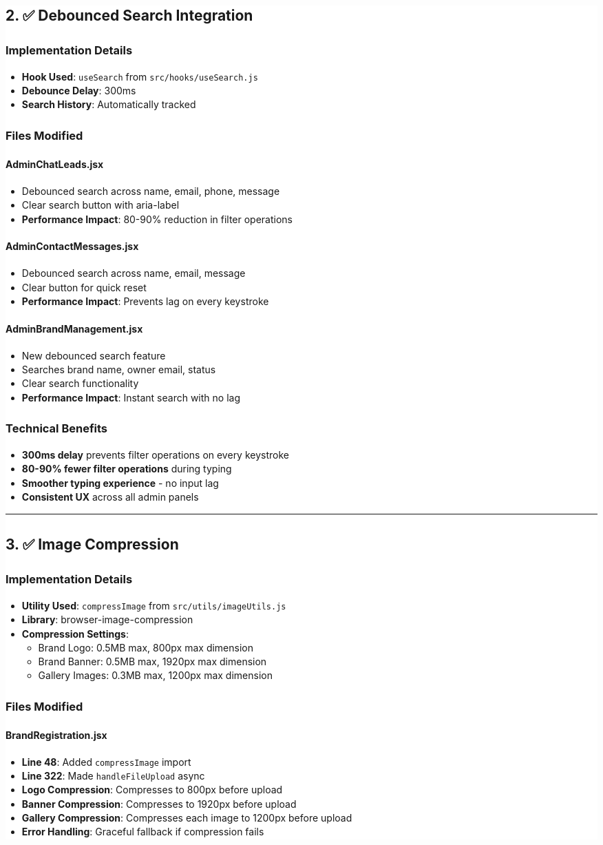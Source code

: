 ## 2. ✅ Debounced Search Integration

### Implementation Details
- **Hook Used**: `useSearch` from `src/hooks/useSearch.js`
- **Debounce Delay**: 300ms
- **Search History**: Automatically tracked

### Files Modified

#### AdminChatLeads.jsx
- Debounced search across name, email, phone, message
- Clear search button with aria-label
- **Performance Impact**: 80-90% reduction in filter operations

#### AdminContactMessages.jsx
- Debounced search across name, email, message
- Clear button for quick reset
- **Performance Impact**: Prevents lag on every keystroke

#### AdminBrandManagement.jsx
- New debounced search feature
- Searches brand name, owner email, status
- Clear search functionality
- **Performance Impact**: Instant search with no lag

### Technical Benefits
- **300ms delay** prevents filter operations on every keystroke
- **80-90% fewer filter operations** during typing
- **Smoother typing experience** - no input lag
- **Consistent UX** across all admin panels

---

## 3. ✅ Image Compression

### Implementation Details
- **Utility Used**: `compressImage` from `src/utils/imageUtils.js`
- **Library**: browser-image-compression
- **Compression Settings**:
  - Brand Logo: 0.5MB max, 800px max dimension
  - Brand Banner: 0.5MB max, 1920px max dimension
  - Gallery Images: 0.3MB max, 1200px max dimension

### Files Modified

#### BrandRegistration.jsx
- **Line 48**: Added `compressImage` import
- **Line 322**: Made `handleFileUpload` async
- **Logo Compression**: Compresses to 800px before upload
- **Banner Compression**: Compresses to 1920px before upload
- **Gallery Compression**: Compresses each image to 1200px before upload
- **Error Handling**: Graceful fallback if compression fails
